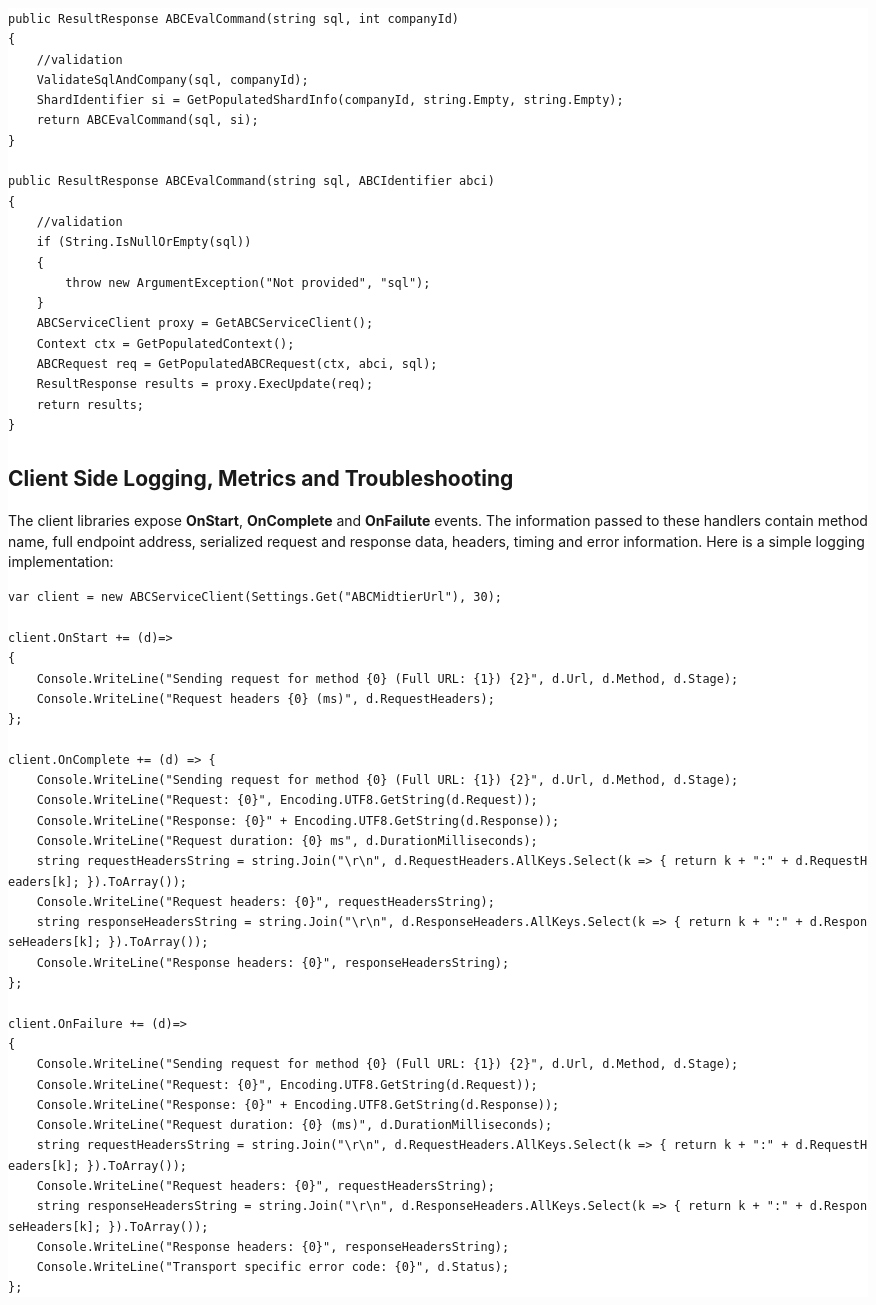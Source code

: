 	public ResultResponse ABCEvalCommand(string sql, int companyId)
	{
		//validation
		ValidateSqlAndCompany(sql, companyId);
		ShardIdentifier si = GetPopulatedShardInfo(companyId, string.Empty, string.Empty);
		return ABCEvalCommand(sql, si);
	}

	public ResultResponse ABCEvalCommand(string sql, ABCIdentifier abci)
	{
		//validation
		if (String.IsNullOrEmpty(sql))
		{
			throw new ArgumentException("Not provided", "sql");
		}
		ABCServiceClient proxy = GetABCServiceClient();
		Context ctx = GetPopulatedContext();
		ABCRequest req = GetPopulatedABCRequest(ctx, abci, sql);
		ResultResponse results = proxy.ExecUpdate(req);
		return results;
	}

Client Side Logging, Metrics and Troubleshooting
-------------------
The client libraries expose **OnStart**, **OnComplete** and **OnFailute** events. The information passed to these handlers contain method name, full endpoint address, serialized request and response data, headers, timing and error information.
Here is a simple logging implementation:


	var client = new ABCServiceClient(Settings.Get("ABCMidtierUrl"), 30);	

	client.OnStart += (d)=>
	{
		Console.WriteLine("Sending request for method {0} (Full URL: {1}) {2}", d.Url, d.Method, d.Stage);
		Console.WriteLine("Request headers {0} (ms)", d.RequestHeaders);
	};

	client.OnComplete += (d) => {
		Console.WriteLine("Sending request for method {0} (Full URL: {1}) {2}", d.Url, d.Method, d.Stage);
		Console.WriteLine("Request: {0}", Encoding.UTF8.GetString(d.Request));
		Console.WriteLine("Response: {0}" + Encoding.UTF8.GetString(d.Response));
		Console.WriteLine("Request duration: {0} ms", d.DurationMilliseconds);
		string requestHeadersString = string.Join("\r\n", d.RequestHeaders.AllKeys.Select(k => { return k + ":" + d.RequestHeaders[k]; }).ToArray());
		Console.WriteLine("Request headers: {0}", requestHeadersString);
		string responseHeadersString = string.Join("\r\n", d.ResponseHeaders.AllKeys.Select(k => { return k + ":" + d.ResponseHeaders[k]; }).ToArray());
		Console.WriteLine("Response headers: {0}", responseHeadersString);
	};

	client.OnFailure += (d)=>
	{
		Console.WriteLine("Sending request for method {0} (Full URL: {1}) {2}", d.Url, d.Method, d.Stage);
		Console.WriteLine("Request: {0}", Encoding.UTF8.GetString(d.Request));
		Console.WriteLine("Response: {0}" + Encoding.UTF8.GetString(d.Response));
		Console.WriteLine("Request duration: {0} (ms)", d.DurationMilliseconds);
		string requestHeadersString = string.Join("\r\n", d.RequestHeaders.AllKeys.Select(k => { return k + ":" + d.RequestHeaders[k]; }).ToArray());
		Console.WriteLine("Request headers: {0}", requestHeadersString);
		string responseHeadersString = string.Join("\r\n", d.ResponseHeaders.AllKeys.Select(k => { return k + ":" + d.ResponseHeaders[k]; }).ToArray());
		Console.WriteLine("Response headers: {0}", responseHeadersString);
		Console.WriteLine("Transport specific error code: {0}", d.Status);
	};
	